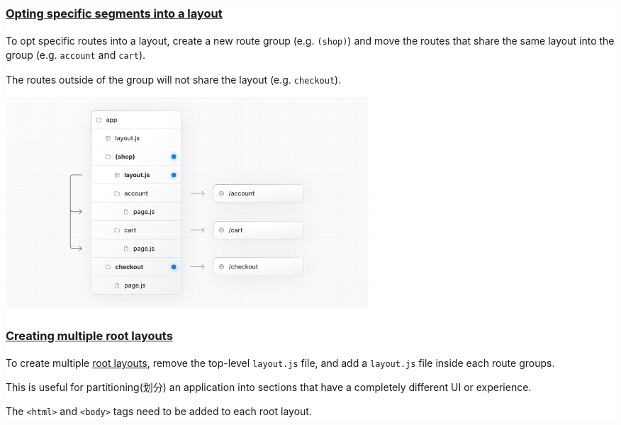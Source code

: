 ### [Opting specific segments into a layout](https://nextjs.org/docs/app/building-your-application/routing/route-groups#opting-specific-segments-into-a-layout)

To opt specific routes into a layout, create a new route group (e.g. `(shop)`) and move the routes that share the same layout into the group (e.g. `account` and `cart`).

 The routes outside of the group will not share the layout (e.g. `checkout`).

<img src="image/imageurl=%252Fdocs%252Flight%252Froute-group-opt-in-layouts.png" alt="Route Groups with Opt-in Layouts" style="zoom:50%;" />

### [Creating multiple root layouts](https://nextjs.org/docs/app/building-your-application/routing/route-groups#creating-multiple-root-layouts)

To create multiple [root layouts](https://nextjs.org/docs/app/building-your-application/routing/pages-and-layouts#root-layout-required), remove the top-level `layout.js` file, and add a `layout.js` file inside each route groups. 

This is useful for partitioning(划分) an application into sections that have a completely different UI or experience. 

The `<html>` and `<body>` tags need to be added to each root layout.
